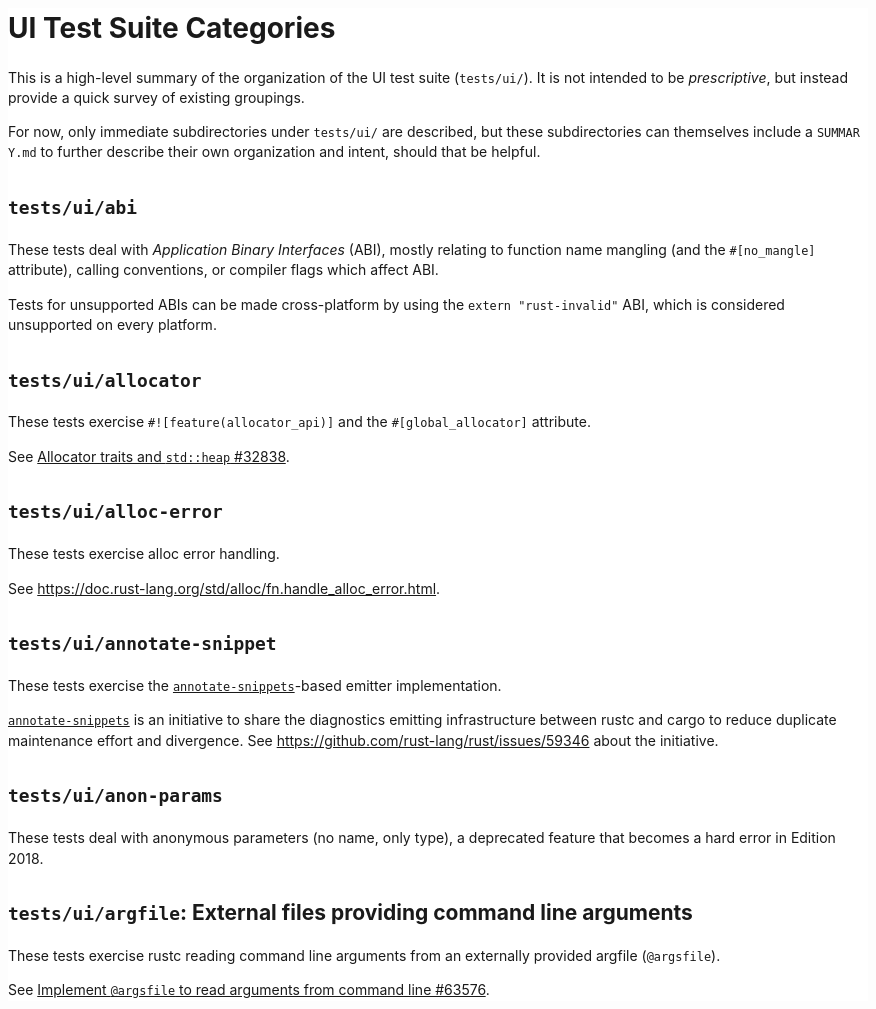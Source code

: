 # UI Test Suite Categories

This is a high-level summary of the organization of the UI test suite (`tests/ui/`). It is not intended to be *prescriptive*, but instead provide a quick survey of existing groupings.

For now, only immediate subdirectories under `tests/ui/` are described, but these subdirectories can themselves include a `SUMMARY.md` to further describe their own organization and intent, should that be helpful.

## `tests/ui/abi`

These tests deal with *Application Binary Interfaces* (ABI), mostly relating to function name mangling (and the `#[no_mangle]` attribute), calling conventions, or compiler flags which affect ABI.

Tests for unsupported ABIs can be made cross-platform by using the `extern "rust-invalid"` ABI, which is considered unsupported on every platform.

## `tests/ui/allocator`

These tests exercise `#![feature(allocator_api)]` and the `#[global_allocator]` attribute.

See [Allocator traits and `std::heap` #32838](https://github.com/rust-lang/rust/issues/32838).

## `tests/ui/alloc-error`

These tests exercise alloc error handling.

See <https://doc.rust-lang.org/std/alloc/fn.handle_alloc_error.html>.

## `tests/ui/annotate-snippet`

These tests exercise the [`annotate-snippets`]-based emitter implementation.

[`annotate-snippets`] is an initiative to share the diagnostics emitting infrastructure between rustc and cargo to reduce duplicate maintenance effort and divergence. See <https://github.com/rust-lang/rust/issues/59346> about the initiative.

[`annotate-snippets`]: https://github.com/rust-lang/annotate-snippets-rs

## `tests/ui/anon-params`

These tests deal with anonymous parameters (no name, only type), a deprecated feature that becomes a hard error in Edition 2018.

## `tests/ui/argfile`: External files providing command line arguments

These tests exercise rustc reading command line arguments from an externally provided argfile (`@argsfile`).

See [Implement `@argsfile` to read arguments from command line #63576](https://github.com/rust-lang/rust/issues/63576).
